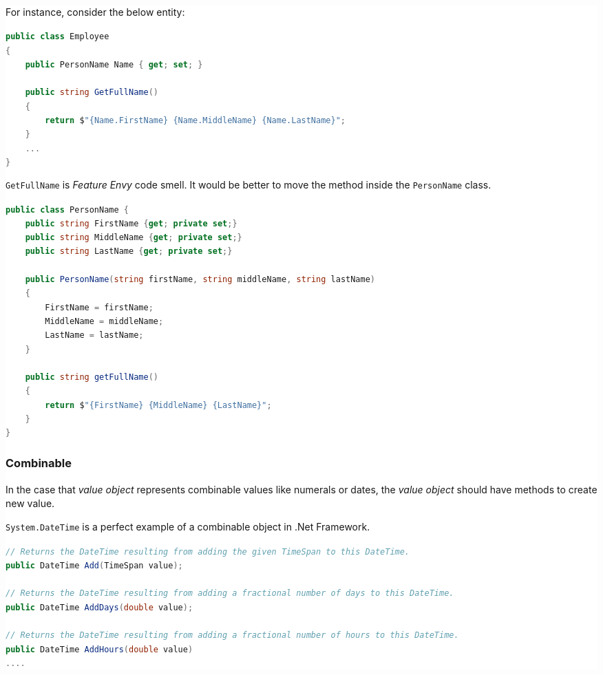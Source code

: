 For instance, consider the below entity:

````csharp
public class Employee
{
    public PersonName Name { get; set; }

    public string GetFullName()
    {
        return $"{Name.FirstName} {Name.MiddleName} {Name.LastName}";
    }
    ...
}
````

`GetFullName` is *Feature Envy* code smell. It would be better to move the method inside the `PersonName` class.

````csharp
public class PersonName {
    public string FirstName {get; private set;}
    public string MiddleName {get; private set;}
    public string LastName {get; private set;}
    
    public PersonName(string firstName, string middleName, string lastName)
    {
        FirstName = firstName;
        MiddleName = middleName;
        LastName = lastName;
    }
    
    public string getFullName() 
    {
        return $"{FirstName} {MiddleName} {LastName}";
    } 
}
````
### Combinable

In the case that *value object* represents combinable values like numerals or dates, the *value object* should have methods to create new value.

`System.DateTime` is a perfect example of a combinable object in .Net Framework.

```csharp
// Returns the DateTime resulting from adding the given TimeSpan to this DateTime.
public DateTime Add(TimeSpan value);

// Returns the DateTime resulting from adding a fractional number of days to this DateTime.
public DateTime AddDays(double value);

// Returns the DateTime resulting from adding a fractional number of hours to this DateTime.
public DateTime AddHours(double value)
....
```
